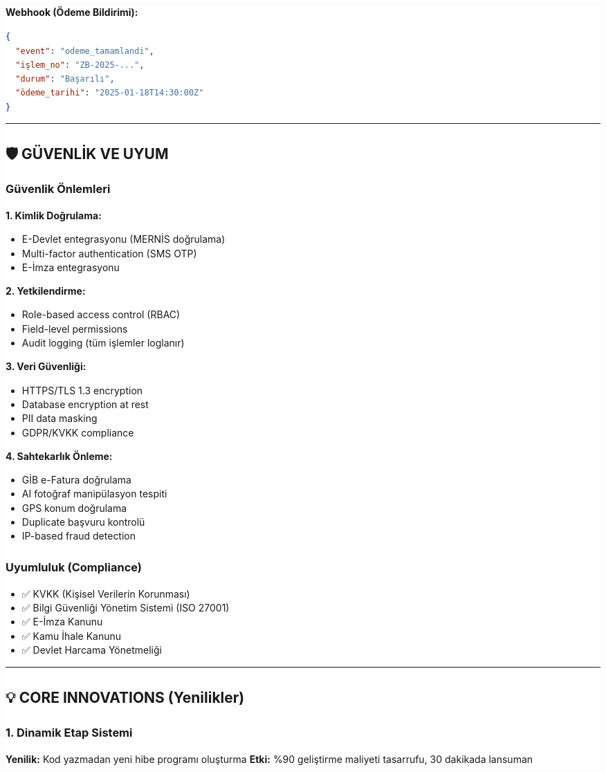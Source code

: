 **Webhook (Ödeme Bildirimi):**
```json
{
  "event": "odeme_tamamlandi",
  "işlem_no": "ZB-2025-...",
  "durum": "Başarılı",
  "ödeme_tarihi": "2025-01-18T14:30:00Z"
}
```

---

## 🛡️ GÜVENLİK VE UYUM

### Güvenlik Önlemleri

**1. Kimlik Doğrulama:**
- E-Devlet entegrasyonu (MERNİS doğrulama)
- Multi-factor authentication (SMS OTP)
- E-İmza entegrasyonu

**2. Yetkilendirme:**
- Role-based access control (RBAC)
- Field-level permissions
- Audit logging (tüm işlemler loglanır)

**3. Veri Güvenliği:**
- HTTPS/TLS 1.3 encryption
- Database encryption at rest
- PII data masking
- GDPR/KVKK compliance

**4. Sahtekarlık Önleme:**
- GİB e-Fatura doğrulama
- AI fotoğraf manipülasyon tespiti
- GPS konum doğrulama
- Duplicate başvuru kontrolü
- IP-based fraud detection

### Uyumluluk (Compliance)

- ✅ KVKK (Kişisel Verilerin Korunması)
- ✅ Bilgi Güvenliği Yönetim Sistemi (ISO 27001)
- ✅ E-İmza Kanunu
- ✅ Kamu İhale Kanunu
- ✅ Devlet Harcama Yönetmeliği

---

## 💡 CORE INNOVATIONS (Yenilikler)

### 1. Dinamik Etap Sistemi
**Yenilik:** Kod yazmadan yeni hibe programı oluşturma
**Etki:** %90 geliştirme maliyeti tasarrufu, 30 dakikada lansuman
